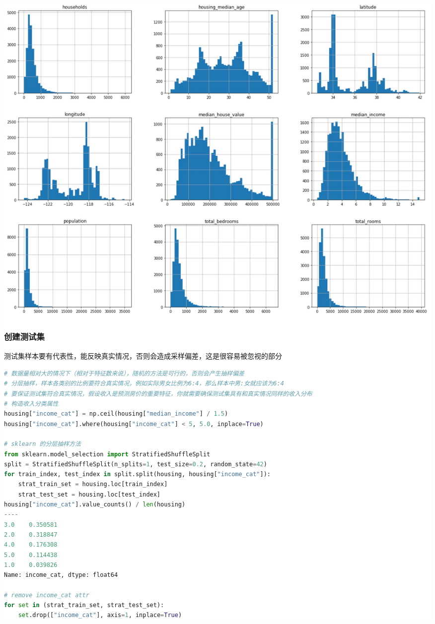![](https://github.com/jieniu/articles/blob/master/docs/.vuepress/public/image-20190523220801771.png?raw=true)

### 创建测试集
测试集样本要有代表性，能反映真实情况，否则会造成采样偏差，这是很容易被忽视的部分

```python
# 数据量相对大的情况下（相对于特征数来说），随机的方法是可行的，否则会产生抽样偏差
# 分层抽样，样本各类别的比例要符合真实情况，例如实际男女比例为6:4，那么样本中男:女就应该为6:4
# 要保证测试集符合真实情况，假设收入是预测房价的重要特征，你就需要确保测试集具有和真实情况同样的收入分布
# 构造收入分类属性
housing["income_cat"] = np.ceil(housing["median_income"] / 1.5)
housing["income_cat"].where(housing["income_cat"] < 5, 5.0, inplace=True)

# sklearn 的分层抽样方法
from sklearn.model_selection import StratifiedShuffleSplit
split = StratifiedShuffleSplit(n_splits=1, test_size=0.2, random_state=42)
for train_index, test_index in split.split(housing, housing["income_cat"]):
    strat_train_set = housing.loc[train_index]
    strat_test_set = housing.loc[test_index]
housing["income_cat"].value_counts() / len(housing)
----
3.0    0.350581
2.0    0.318847
4.0    0.176308
5.0    0.114438
1.0    0.039826
Name: income_cat, dtype: float64
    
# remove income_cat attr
for set in (strat_train_set, strat_test_set):
    set.drop(["income_cat"], axis=1, inplace=True)
```
